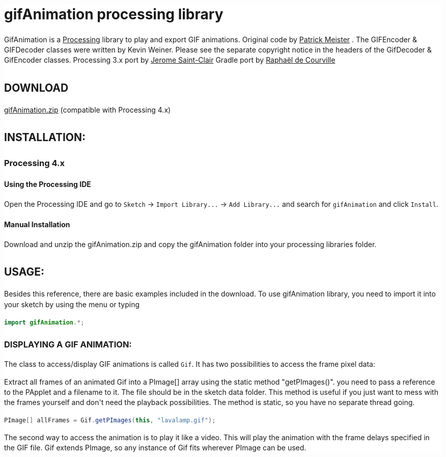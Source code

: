# gifAnimation processing library

GifAnimation is a [Processing][1] library to play and export GIF animations.
Original code by [Patrick Meister][5] .
The GIFEncoder &amp; GIFDecoder classes were written by Kevin Weiner.
Please see the separate copyright notice in the headers of the GifDecoder &amp; GifEncoder classes.
Processing 3.x port by [Jerome Saint-Clair][3]
Gradle port by [Raphaël de Courville][6]


## DOWNLOAD

[gifAnimation.zip][4] (compatible with Processing 4.x)

##  INSTALLATION:
### Processing 4.x

#### Using the Processing IDE
Open the Processing IDE and go to `Sketch` -> `Import Library...` -> `Add Library...` and search for `gifAnimation` and click `Install`.

#### Manual Installation
Download and unzip the gifAnimation.zip and copy the gifAnimation folder into your processing libraries folder.

## USAGE:

Besides this reference, there are basic examples included in the download. To use gifAnimation library, you need to import it into your sketch by using the menu or typing


```java
import gifAnimation.*;
```

### DISPLAYING A GIF ANIMATION:

The class to access/display GIF animations is called `Gif`. It has two possibilities to access the frame pixel data:

Extract all frames of an animated Gif into a PImage[] array using the static method "getPImages()". you need to pass a reference to the PApplet and a filename to it. The file should be in the sketch data folder. This method is useful if you just want to mess with the frames yourself and don't need the playback possibilities. The method is static, so you have no separate thread going.

```java
PImage[] allFrames = Gif.getPImages(this, "lavalamp.gif");
```
The second way to access the animation is to play it like a video. This will play the animation with the frame delays specified in the GIF file. Gif extends PImage, so any instance of Gif fits wherever PImage can be used.


[1]: http://www.processing.org
[2]: http://www.fmsware.com/stuff/gif.html
[3]: http://www.saint-clair.net
[4]: https://github.com/extrapixel/gif-animation/raw/master/distribution/gifAnimation.zip
[5]: https://github.com/extrapixel
[6]: http://raphaeldecourville.fr